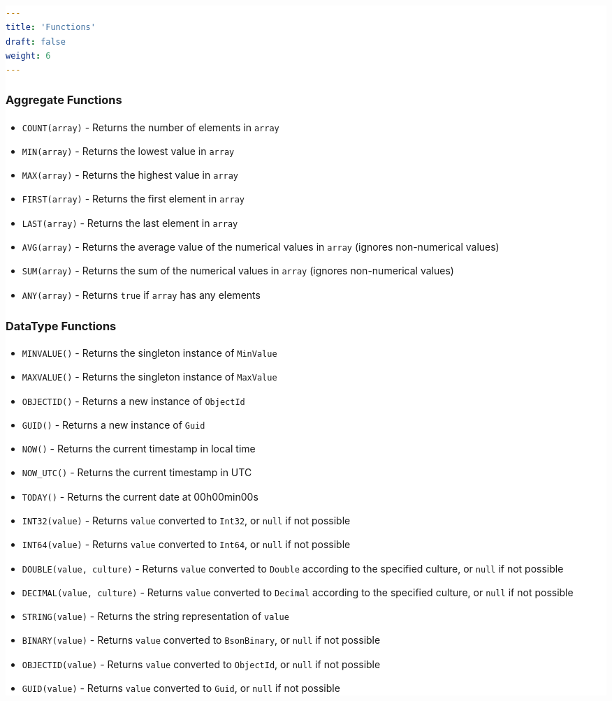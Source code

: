 ```yaml
---
title: 'Functions'
draft: false
weight: 6
---
```


### Aggregate Functions

* `COUNT(array)` - Returns the number of elements in `array`

* `MIN(array)` - Returns the lowest value in `array`

* `MAX(array)` - Returns the highest value in `array`

* `FIRST(array)` - Returns the first element in `array`

* `LAST(array)` - Returns the last element in `array`

* `AVG(array)` - Returns the average value of the numerical values in `array` (ignores non-numerical values)

* `SUM(array)` - Returns the sum of the numerical values in `array` (ignores non-numerical values)

* `ANY(array)` - Returns `true` if `array` has any elements


### DataType Functions

* `MINVALUE()` - Returns the singleton instance of `MinValue`

* `MAXVALUE()` - Returns the singleton instance of `MaxValue`

* `OBJECTID()` - Returns a new instance of `ObjectId`

* `GUID()` - Returns a new instance of `Guid`

* `NOW()` - Returns the current timestamp in local time

* `NOW_UTC()` - Returns the current timestamp in UTC

* `TODAY()` - Returns the current date at 00h00min00s

* `INT32(value)` - Returns `value` converted to `Int32`, or `null` if not possible

* `INT64(value)` - Returns `value` converted to `Int64`, or `null` if not possible

* `DOUBLE(value, culture)` - Returns `value` converted to `Double` according to the specified culture, or `null` if not possible

* `DECIMAL(value, culture)` - Returns `value` converted to `Decimal` according to the specified culture, or `null` if not possible

* `STRING(value)` - Returns the string representation of `value`

* `BINARY(value)` - Returns `value` converted to `BsonBinary`, or `null` if not possible 

* `OBJECTID(value)` - Returns `value` converted to `ObjectId`, or `null` if not possible 

* `GUID(value)` - Returns `value` converted to `Guid`, or `null` if not possible 
